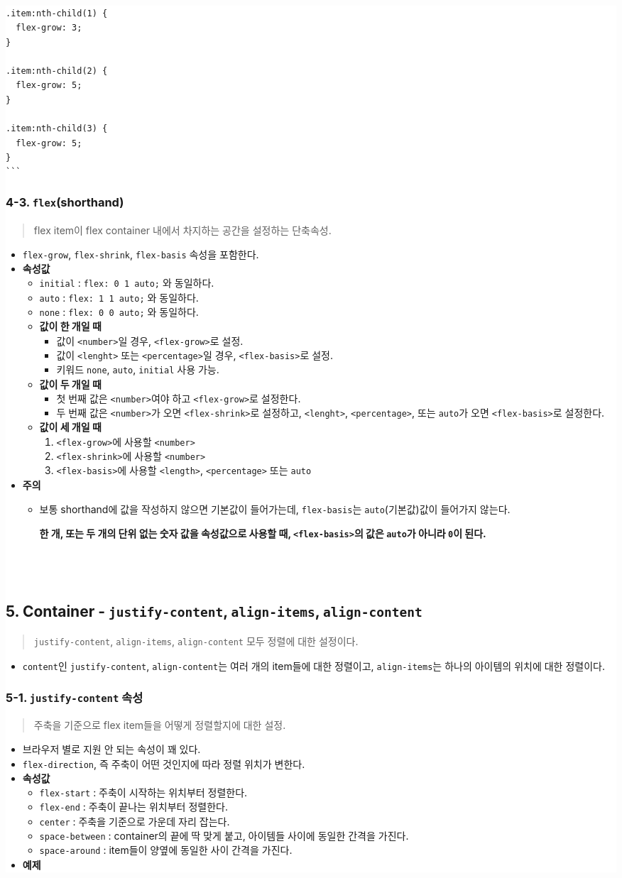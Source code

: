     .item:nth-child(1) {
      flex-grow: 3;
    }

    .item:nth-child(2) {
      flex-grow: 5;
    }

    .item:nth-child(3) {
      flex-grow: 5;
    }
    ```

### 4-3. `flex`(shorthand)

> flex item이 flex container 내에서 차지하는 공간을 설정하는 단축속성.

- `flex-grow`, `flex-shrink`, `flex-basis` 속성을 포함한다.
- **속성값**
    - `initial` : `flex: 0 1 auto;` 와 동일하다.
    - `auto` : `flex: 1 1 auto;` 와 동일하다.
    - `none` : `flex: 0 0 auto;` 와 동일하다.
    - **값이 한 개일 때**
        - 값이 `<number>`일 경우, `<flex-grow>`로 설정.
        - 값이 `<lenght>` 또는 `<percentage>`일 경우, `<flex-basis>`로 설정.
        - 키워드 `none`, `auto`, `initial` 사용 가능.
    - **값이 두 개일 때**
        - 첫 번째 값은 `<number>`여야 하고 `<flex-grow>`로 설정한다.
        - 두 번째 값은 `<number>`가 오면 `<flex-shrink>`로 설정하고, `<lenght>`, `<percentage>`, 또는 `auto`가 오면 `<flex-basis>`로 설정한다.
    - **값이 세 개일 때**
        1. `<flex-grow>`에 사용할 `<number>`
        2. `<flex-shrink>`에 사용할 `<number>`
        3. `<flex-basis>`에 사용할 `<length>`, `<percentage>` 또는 `auto`
- **주의**
    - 보통 shorthand에 값을 작성하지 않으면 기본값이 들어가는데, `flex-basis`는 `auto`(기본값)값이 들어가지 않는다.

        **한 개, 또는 두 개의 단위 없는 숫자 값을 속성값으로 사용할 때, `<flex-basis>`의 값은 `auto`가 아니라 `0`이 된다.**
<br>
<br>

## 5. Container - `justify-content`, `align-items`, `align-content`

> `justify-content`, `align-items`, `align-content` 모두 정렬에 대한 설정이다.

- `content`인 `justify-content`, `align-content`는 여러 개의 item들에 대한 정렬이고, `align-items`는 하나의 아이템의 위치에 대한 정렬이다.

### 5-1. `justify-content` 속성

> 주축을 기준으로 flex item들을 어떻게 정렬할지에 대한 설정.

- 브라우저 별로 지원 안 되는 속성이 꽤 있다.
- `flex-direction`, 즉 주축이 어떤 것인지에 따라 정렬 위치가 변한다.
- **속성값**
    - `flex-start` : 주축이 시작하는 위치부터 정렬한다.
    - `flex-end` : 주축이 끝나는 위치부터 정렬한다.
    - `center` : 주축을 기준으로 가운데 자리 잡는다.
    - `space-between` : container의 끝에 딱 맞게 붙고, 아이템들 사이에 동일한 간격을 가진다.
    - `space-around` : item들이 양옆에 동일한 사이 간격을 가진다.
- **예제**
